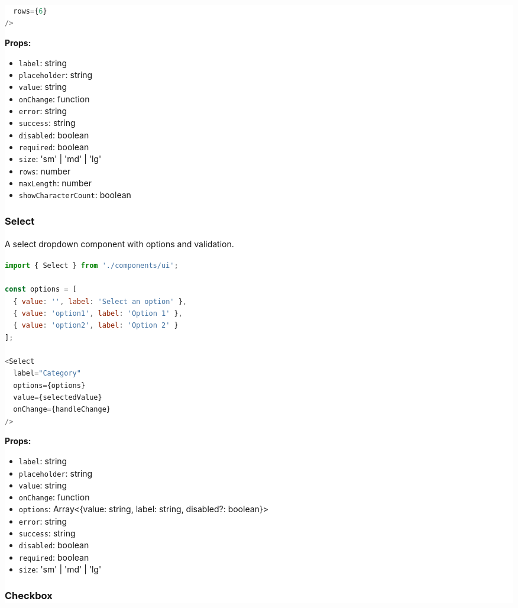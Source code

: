 ```javascript
  rows={6}
/>
```

**Props:**
- `label`: string
- `placeholder`: string
- `value`: string
- `onChange`: function
- `error`: string
- `success`: string
- `disabled`: boolean
- `required`: boolean
- `size`: 'sm' | 'md' | 'lg'
- `rows`: number
- `maxLength`: number
- `showCharacterCount`: boolean

### Select

A select dropdown component with options and validation.

```javascript
import { Select } from './components/ui';

const options = [
  { value: '', label: 'Select an option' },
  { value: 'option1', label: 'Option 1' },
  { value: 'option2', label: 'Option 2' }
];

<Select 
  label="Category"
  options={options}
  value={selectedValue}
  onChange={handleChange}
/>
```

**Props:**
- `label`: string
- `placeholder`: string
- `value`: string
- `onChange`: function
- `options`: Array<{value: string, label: string, disabled?: boolean}>
- `error`: string
- `success`: string
- `disabled`: boolean
- `required`: boolean
- `size`: 'sm' | 'md' | 'lg'

### Checkbox
